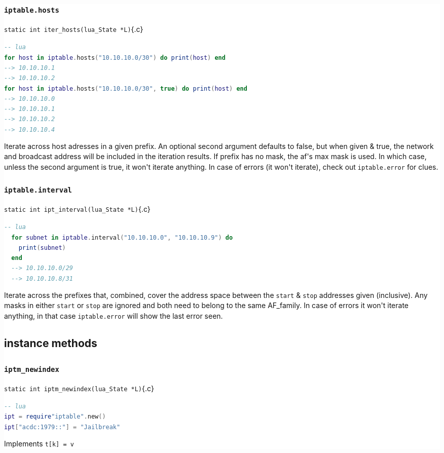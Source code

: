 
### `iptable.hosts`
```static int iter_hosts(lua_State *L)```{.c}
```lua
-- lua
for host in iptable.hosts("10.10.10.0/30") do print(host) end
--> 10.10.10.1
--> 10.10.10.2
for host in iptable.hosts("10.10.10.0/30", true) do print(host) end
--> 10.10.10.0
--> 10.10.10.1
--> 10.10.10.2
--> 10.10.10.4
```

Iterate across host adresses in a given prefix.  An optional second argument
defaults to false, but when given & true, the network and broadcast address
will be included in the iteration results.  If prefix has no mask, the af's
max mask is used.  In which case, unless the second argument is true, it
won't iterate anything.  In case of errors (it won't iterate), check out
`iptable.error` for clues.


### `iptable.interval`
```static int ipt_interval(lua_State *L)```{.c}
```lua
-- lua
  for subnet in iptable.interval("10.10.10.0", "10.10.10.9") do
    print(subnet)
  end
  --> 10.10.10.0/29
  --> 10.10.10.8/31
```

Iterate across the prefixes that, combined, cover the address space
between the `start` & `stop` addresses given (inclusive).  Any masks in
either `start` or `stop` are ignored and both need to belong to the same
AF_family.  In case of errors it won't iterate anything, in that case
`iptable.error` will show the last error seen.



## instance methods


### `iptm_newindex`
```static int iptm_newindex(lua_State *L)```{.c}
```lua
-- lua
ipt = require"iptable".new()
ipt["acdc:1979::"] = "Jailbreak"
```

Implements `t[k] = v`
